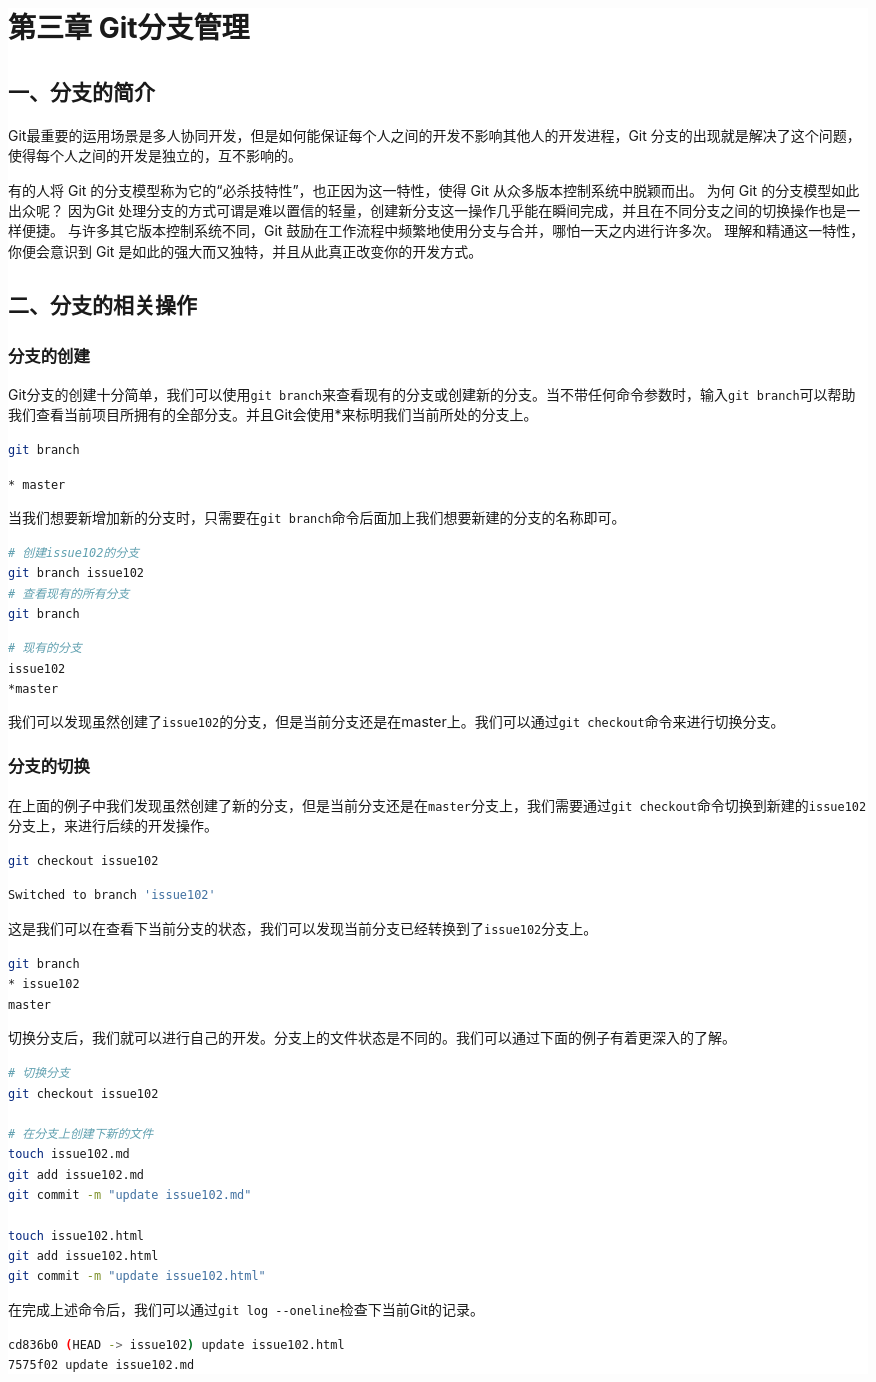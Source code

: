 # 第三章 Git分支管理
## 一、分支的简介
Git最重要的运用场景是多人协同开发，但是如何能保证每个人之间的开发不影响其他人的开发进程，Git 分支的出现就是解决了这个问题，使得每个人之间的开发是独立的，互不影响的。

有的人将 Git 的分支模型称为它的“必杀技特性”，也正因为这一特性，使得 Git 从众多版本控制系统中脱颖而出。 为何 Git 的分支模型如此出众呢？ 因为Git 处理分支的方式可谓是难以置信的轻量，创建新分支这一操作几乎能在瞬间完成，并且在不同分支之间的切换操作也是一样便捷。 与许多其它版本控制系统不同，Git 鼓励在工作流程中频繁地使用分支与合并，哪怕一天之内进行许多次。 理解和精通这一特性，你便会意识到 Git 是如此的强大而又独特，并且从此真正改变你的开发方式。

## 二、分支的相关操作
### 分支的创建
Git分支的创建十分简单，我们可以使用`git branch`来查看现有的分支或创建新的分支。当不带任何命令参数时，输入`git branch`可以帮助我们查看当前项目所拥有的全部分支。并且Git会使用*来标明我们当前所处的分支上。
```bash
git branch
```
```bash
* master
```
当我们想要新增加新的分支时，只需要在`git branch`命令后面加上我们想要新建的分支的名称即可。
```bash
# 创建issue102的分支
git branch issue102
# 查看现有的所有分支
git branch
```
```bash
# 现有的分支
issue102
*master
```
我们可以发现虽然创建了`issue102`的分支，但是当前分支还是在master上。我们可以通过`git checkout`命令来进行切换分支。
### 分支的切换
在上面的例子中我们发现虽然创建了新的分支，但是当前分支还是在`master`分支上，我们需要通过`git checkout`命令切换到新建的`issue102`分支上，来进行后续的开发操作。
```bash
git checkout issue102
```
```bash
Switched to branch 'issue102'
```
这是我们可以在查看下当前分支的状态，我们可以发现当前分支已经转换到了`issue102`分支上。
```bash
git branch
* issue102
master
```
切换分支后，我们就可以进行自己的开发。分支上的文件状态是不同的。我们可以通过下面的例子有着更深入的了解。
```bash
# 切换分支
git checkout issue102

# 在分支上创建下新的文件
touch issue102.md
git add issue102.md
git commit -m "update issue102.md"

touch issue102.html
git add issue102.html
git commit -m "update issue102.html"
```
在完成上述命令后，我们可以通过`git log --oneline`检查下当前Git的记录。
```bash
cd836b0 (HEAD -> issue102) update issue102.html
7575f02 update issue102.md
```
